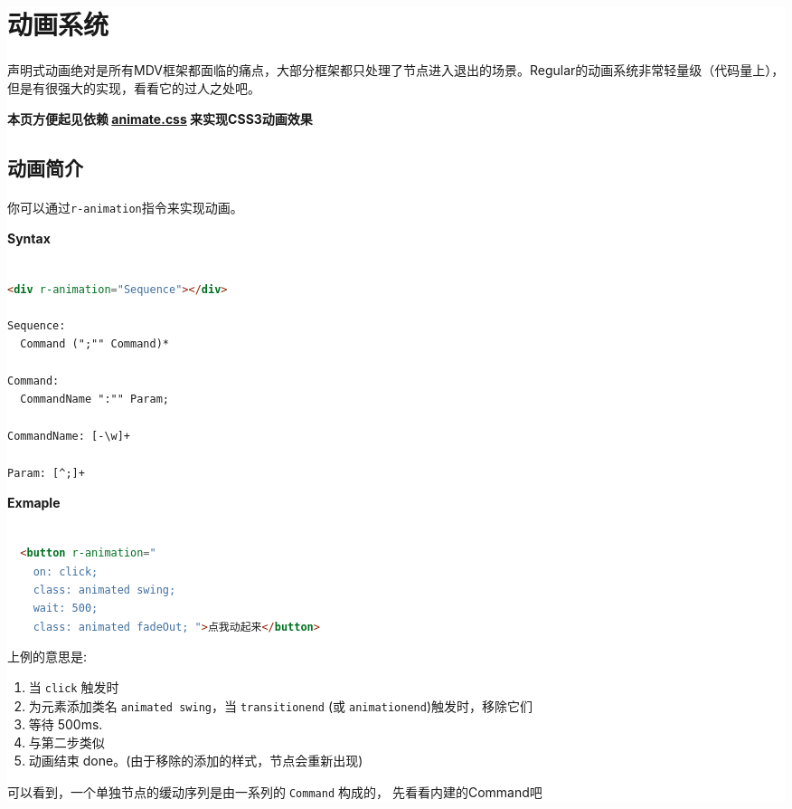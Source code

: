 # 动画系统

声明式动画绝对是所有MDV框架都面临的痛点，大部分框架都只处理了节点进入退出的场景。Regular的动画系统非常轻量级（代码量上），但是有很强大的实现，看看它的过人之处吧。

__本页方便起见依赖 [animate.css](https://daneden.github.io/animate.css/) 来实现CSS3动画效果__


## 动画简介


你可以通过`r-animation`指令来实现动画。


__Syntax__

```html

<div r-animation="Sequence"></div>

Sequence:
  Command (";"" Command)*

Command:
  CommandName ":"" Param;

CommandName: [-\w]+

Param: [^;]+

```


__Exmaple__

```html

  <button r-animation="
    on: click; 
    class: animated swing; 
    wait: 500; 
    class: animated fadeOut; ">点我动起来</button>

```

上例的意思是: 

1. 当 `click` 触发时
2. 为元素添加类名 `animated swing`，当 `transitionend` (或 `animationend`)触发时，移除它们
3. 等待 500ms.
4. 与第二步类似
6. 动画结束 done。(由于移除的添加的样式，节点会重新出现)

<script async src="//jsfiddle.net/leeluolee/fjyc4r9m/embed/result/"></script>


可以看到，一个单独节点的缓动序列是由一系列的 `Command` 构成的， 先看看内建的Command吧
